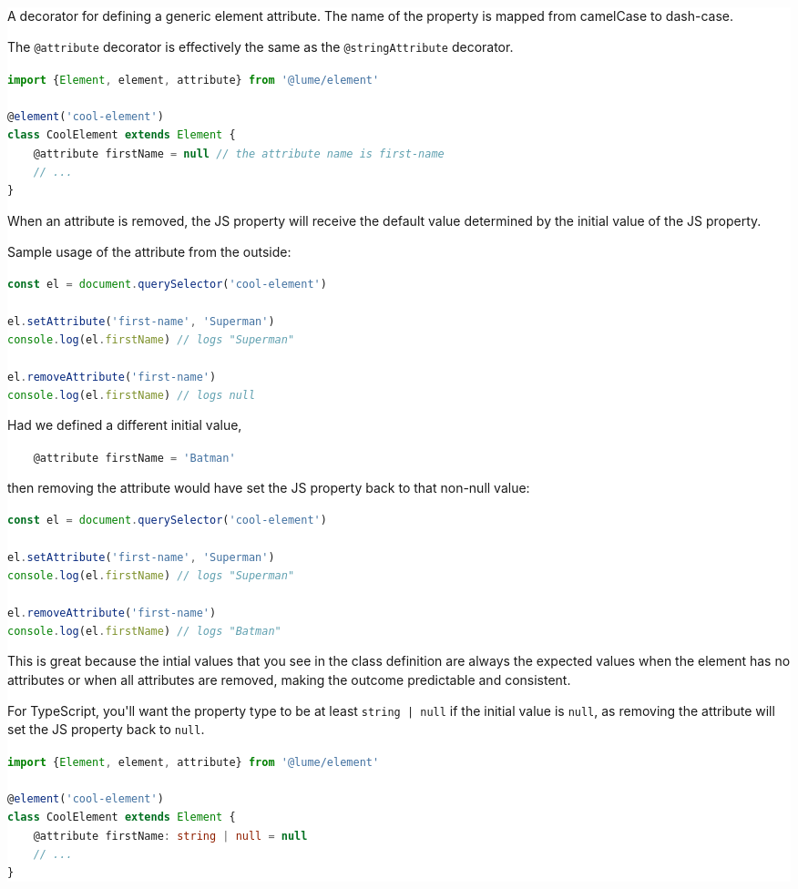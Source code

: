 A decorator for defining a generic element attribute. The name of the property
is mapped from camelCase to dash-case.

The `@attribute` decorator is effectively the same as the `@stringAttribute` decorator.

```ts
import {Element, element, attribute} from '@lume/element'

@element('cool-element')
class CoolElement extends Element {
	@attribute firstName = null // the attribute name is first-name
	// ...
}
```

When an attribute is removed, the JS property will receive the default value
determined by the initial value of the JS property.

Sample usage of the attribute from the outside:

```js
const el = document.querySelector('cool-element')

el.setAttribute('first-name', 'Superman')
console.log(el.firstName) // logs "Superman"

el.removeAttribute('first-name')
console.log(el.firstName) // logs null
```

Had we defined a different initial value,

```js
	@attribute firstName = 'Batman'
```

then removing the attribute would have set the JS property back to that non-null value:

```js
const el = document.querySelector('cool-element')

el.setAttribute('first-name', 'Superman')
console.log(el.firstName) // logs "Superman"

el.removeAttribute('first-name')
console.log(el.firstName) // logs "Batman"
```

This is great because the intial values that you see in the class definition are
always the expected values when the element has no attributes or when all
attributes are removed, making the outcome predictable and consistent.

For TypeScript, you'll want the property type to be at least `string | null` if
the initial value is `null`, as removing the attribute will set the JS property
back to `null`.

```ts
import {Element, element, attribute} from '@lume/element'

@element('cool-element')
class CoolElement extends Element {
	@attribute firstName: string | null = null
	// ...
}
```
